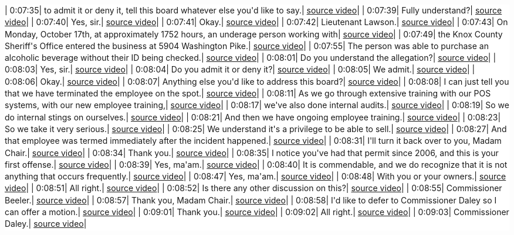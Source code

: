 | 0:07:35| to admit it or deny it, tell this board whatever else you'd like to say.| [source video](https://archive.org/details/co-com-r-267-221121-beer-board?start=455)|
| 0:07:39| Fully understand?| [source video](https://archive.org/details/co-com-r-267-221121-beer-board?start=459)|
| 0:07:40| Yes, sir.| [source video](https://archive.org/details/co-com-r-267-221121-beer-board?start=460)|
| 0:07:41| Okay.| [source video](https://archive.org/details/co-com-r-267-221121-beer-board?start=461)|
| 0:07:42| Lieutenant Lawson.| [source video](https://archive.org/details/co-com-r-267-221121-beer-board?start=462)|
| 0:07:43| On Monday, October 17th, at approximately 1752 hours, an underage person working with| [source video](https://archive.org/details/co-com-r-267-221121-beer-board?start=463)|
| 0:07:49| the Knox County Sheriff's Office entered the business at 5904 Washington Pike.| [source video](https://archive.org/details/co-com-r-267-221121-beer-board?start=469)|
| 0:07:55| The person was able to purchase an alcoholic beverage without their ID being checked.| [source video](https://archive.org/details/co-com-r-267-221121-beer-board?start=475)|
| 0:08:01| Do you understand the allegation?| [source video](https://archive.org/details/co-com-r-267-221121-beer-board?start=481)|
| 0:08:03| Yes, sir.| [source video](https://archive.org/details/co-com-r-267-221121-beer-board?start=483)|
| 0:08:04| Do you admit it or deny it?| [source video](https://archive.org/details/co-com-r-267-221121-beer-board?start=484)|
| 0:08:05| We admit.| [source video](https://archive.org/details/co-com-r-267-221121-beer-board?start=485)|
| 0:08:06| Okay.| [source video](https://archive.org/details/co-com-r-267-221121-beer-board?start=486)|
| 0:08:07| Anything else you'd like to address this board?| [source video](https://archive.org/details/co-com-r-267-221121-beer-board?start=487)|
| 0:08:08| I can just tell you that we have terminated the employee on the spot.| [source video](https://archive.org/details/co-com-r-267-221121-beer-board?start=488)|
| 0:08:11| As we go through extensive training with our POS systems, with our new employee training,| [source video](https://archive.org/details/co-com-r-267-221121-beer-board?start=491)|
| 0:08:17| we've also done internal audits.| [source video](https://archive.org/details/co-com-r-267-221121-beer-board?start=497)|
| 0:08:19| So we do internal stings on ourselves.| [source video](https://archive.org/details/co-com-r-267-221121-beer-board?start=499)|
| 0:08:21| And then we have ongoing employee training.| [source video](https://archive.org/details/co-com-r-267-221121-beer-board?start=501)|
| 0:08:23| So we take it very serious.| [source video](https://archive.org/details/co-com-r-267-221121-beer-board?start=503)|
| 0:08:25| We understand it's a privilege to be able to sell.| [source video](https://archive.org/details/co-com-r-267-221121-beer-board?start=505)|
| 0:08:27| And that employee was termed immediately after the incident happened.| [source video](https://archive.org/details/co-com-r-267-221121-beer-board?start=507)|
| 0:08:31| I'll turn it back over to you, Madam Chair.| [source video](https://archive.org/details/co-com-r-267-221121-beer-board?start=511)|
| 0:08:34| Thank you.| [source video](https://archive.org/details/co-com-r-267-221121-beer-board?start=514)|
| 0:08:35| I notice you've had that permit since 2006, and this is your first offense.| [source video](https://archive.org/details/co-com-r-267-221121-beer-board?start=515)|
| 0:08:39| Yes, ma'am.| [source video](https://archive.org/details/co-com-r-267-221121-beer-board?start=519)|
| 0:08:40| It is commendable, and we do recognize that it is not anything that occurs frequently.| [source video](https://archive.org/details/co-com-r-267-221121-beer-board?start=520)|
| 0:08:47| Yes, ma'am.| [source video](https://archive.org/details/co-com-r-267-221121-beer-board?start=527)|
| 0:08:48| With you or your owners.| [source video](https://archive.org/details/co-com-r-267-221121-beer-board?start=528)|
| 0:08:51| All right.| [source video](https://archive.org/details/co-com-r-267-221121-beer-board?start=531)|
| 0:08:52| Is there any other discussion on this?| [source video](https://archive.org/details/co-com-r-267-221121-beer-board?start=532)|
| 0:08:55| Commissioner Beeler.| [source video](https://archive.org/details/co-com-r-267-221121-beer-board?start=535)|
| 0:08:57| Thank you, Madam Chair.| [source video](https://archive.org/details/co-com-r-267-221121-beer-board?start=537)|
| 0:08:58| I'd like to defer to Commissioner Daley so I can offer a motion.| [source video](https://archive.org/details/co-com-r-267-221121-beer-board?start=538)|
| 0:09:01| Thank you.| [source video](https://archive.org/details/co-com-r-267-221121-beer-board?start=541)|
| 0:09:02| All right.| [source video](https://archive.org/details/co-com-r-267-221121-beer-board?start=542)|
| 0:09:03| Commissioner Daley.| [source video](https://archive.org/details/co-com-r-267-221121-beer-board?start=543)|